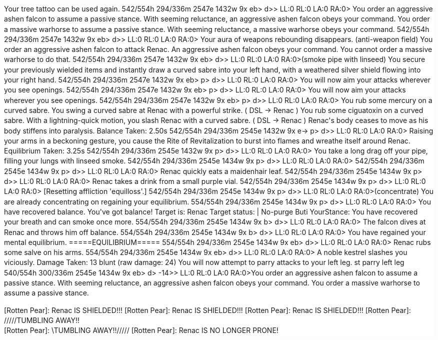 Your tree tattoo can be used again.
542/554h 294/336m 2547e 1432w 9x eb> d>> LL:0 RL:0 LA:0 RA:0>
You order an aggressive ashen falcon to assume a passive stance.
With seeming reluctance, an aggressive ashen falcon obeys your command.
You order a massive warhorse to assume a passive stance.
With seeming reluctance, a massive warhorse obeys your command.
542/554h 294/336m 2547e 1432w 9x eb> d>> LL:0 RL:0 LA:0 RA:0>
Your aura of weapons rebounding disappears. (anti-weapon field)
You order an aggressive ashen falcon to attack Renac.
An aggressive ashen falcon obeys your command.
You cannot order a massive warhorse to do that.
542/554h 294/336m 2547e 1432w 9x eb> d>> LL:0 RL:0 LA:0 RA:0>(smoke pipe with linseed) 
You secure your previously wielded items and instantly draw a curved sabre into your left hand, with a weathered silver shield flowing into your 
right hand.
542/554h 294/336m 2547e 1432w 9x eb> p> d>> LL:0 RL:0 LA:0 RA:0>
You will now aim your attacks wherever you see openings.
542/554h 294/336m 2547e 1432w 9x eb> p> d>> LL:0 RL:0 LA:0 RA:0>
You will now aim your attacks wherever you see openings.
542/554h 294/336m 2547e 1432w 9x eb> p> d>> LL:0 RL:0 LA:0 RA:0>
You rub some mercury on a curved sabre.
You swing a curved sabre at Renac with a powerful strike. ( DSL -> Renac )
You rub some ciguatoxin on a curved sabre.
With a lightning-quick motion, you slash Renac with a curved sabre. ( DSL -> Renac )
Renac's body ceases to move as his body stiffens into paralysis.
Balance Taken: 2.50s
542/554h 294/336m 2545e 1432w 9x e-> p> d>> LL:0 RL:0 LA:0 RA:0>
Raising your arms in a beckoning gesture, you cause the Rite of Revitalization to burst into flames and wreathe itself around Renac.
Equilibrium Taken: 3.25s
542/554h 294/336m 2545e 1432w 9x  p> d>> LL:0 RL:0 LA:0 RA:0>
You take a long drag off your pipe, filling your lungs with linseed smoke.
542/554h 294/336m 2545e 1434w 9x  p> d>> LL:0 RL:0 LA:0 RA:0>
542/554h 294/336m 2545e 1434w 9x  p> d>> LL:0 RL:0 LA:0 RA:0>
Renac quickly eats a maidenhair leaf.
542/554h 294/336m 2545e 1434w 9x  p> d>> LL:0 RL:0 LA:0 RA:0>
Renac takes a drink from a small purple vial.
542/554h 294/336m 2545e 1434w 9x  p> d>> LL:0 RL:0 LA:0 RA:0>
[Resetting affliction 'equilloss'.]
542/554h 294/336m 2545e 1434w 9x  p> d>> LL:0 RL:0 LA:0 RA:0>(concentrate) 
You are already concentrating on regaining your equilibrium.
554/554h 294/336m 2545e 1434w 9x  p> d>> LL:0 RL:0 LA:0 RA:0>
You have recovered balance.
You've got balance!
Target is: Renac
Target status:      | No-purge Buti
YourStance: 
You have recovered your breath and can smoke once more.
554/554h 294/336m 2545e 1434w 9x b> d>> LL:0 RL:0 LA:0 RA:0>
The falcon dives at Renac and throws him off balance.
554/554h 294/336m 2545e 1434w 9x b> d>> LL:0 RL:0 LA:0 RA:0>
You have regained your mental equilibrium.
=====EQUILIBRIUM=====
554/554h 294/336m 2545e 1434w 9x eb> d>> LL:0 RL:0 LA:0 RA:0>
Renac rubs some salve on his arms.
554/554h 294/336m 2545e 1434w 9x eb> d>> LL:0 RL:0 LA:0 RA:0>
A noble kestrel slashes you viciously.
Damage Taken: 13 blunt (raw damage: 24)
You will now attempt to parry attacks to your left leg.
st parry left leg
540/554h 300/336m 2545e 1434w 9x eb> d> -14>> LL:0 RL:0 LA:0 RA:0>You order an aggressive ashen falcon to assume a passive stance.
With seeming reluctance, an aggressive ashen falcon obeys your command.
You order a massive warhorse to assume a passive stance.

[Rotten Pear]: Renac IS SHIELDED!!!
[Rotten Pear]: Renac IS SHIELDED!!!
[Rotten Pear]: Renac IS SHIELDED!!!
[Rotten Pear]: /////TUMBLING AWAY!!\
[Rotten Pear]: \TUMBLING AWAY!!/////
[Rotten Pear]: Renac IS NO LONGER PRONE!